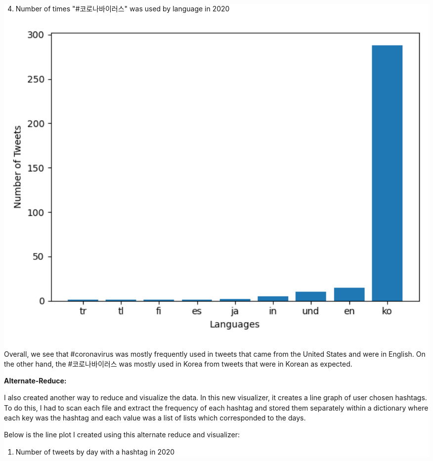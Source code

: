 4. Number of times "#코로나바이러스" was used by language in 2020
<img src=plot-코로나바이러스-reduced.lang.png width=100% />

Overall, we see that #coronavirus was mostly frequently used in tweets that came from the United States and were in English. On the other hand, the #코로나바이러스 was mostly used in Korea from tweets that were in Korean as expected.

**Alternate-Reduce:**

I also created another way to reduce and visualize the data. In this new visualizer, it creates a line graph of user chosen hashtags.
To do this, I had to scan each file and extract the frequency of each hashtag and stored them separately within a dictionary where each key was the hashtag and each value was a list of lists which corresponded to the days.

Below is the line plot I created using this alternate reduce and visualizer:

1. Number of tweets by day with a hashtag in 2020